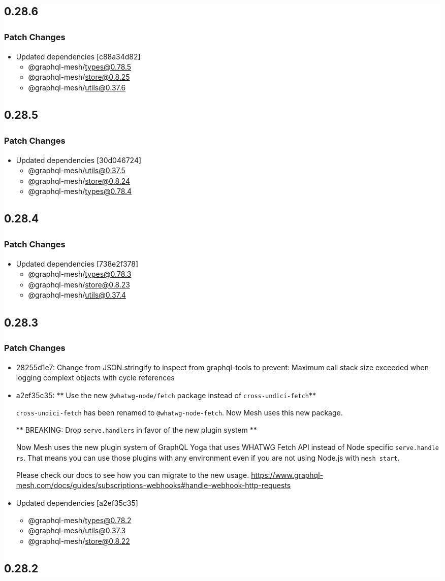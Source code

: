## 0.28.6

### Patch Changes

- Updated dependencies [c88a34d82]
  - @graphql-mesh/types@0.78.5
  - @graphql-mesh/store@0.8.25
  - @graphql-mesh/utils@0.37.6

## 0.28.5

### Patch Changes

- Updated dependencies [30d046724]
  - @graphql-mesh/utils@0.37.5
  - @graphql-mesh/store@0.8.24
  - @graphql-mesh/types@0.78.4

## 0.28.4

### Patch Changes

- Updated dependencies [738e2f378]
  - @graphql-mesh/types@0.78.3
  - @graphql-mesh/store@0.8.23
  - @graphql-mesh/utils@0.37.4

## 0.28.3

### Patch Changes

- 28255d1e7: Change from JSON.stringify to inspect from graphql-tools to prevent: Maximum call stack size exceeded when logging complext objects with cycle references
- a2ef35c35: ** Use the new `@whatwg-node/fetch` package instead of `cross-undici-fetch`**

  `cross-undici-fetch` has been renamed to `@whatwg-node-fetch`. Now Mesh uses this new package.

  ** BREAKING: Drop `serve.handlers` in favor of the new plugin system **

  Now Mesh uses the new plugin system of GraphQL Yoga that uses WHATWG Fetch API instead of Node specific `serve.handlers`. That means you can use those plugins with any environment even if you are not using Node.js with `mesh start`.

  Please check our docs to see how you can migrate to the new usage.
  https://www.graphql-mesh.com/docs/guides/subscriptions-webhooks#handle-webhook-http-requests

- Updated dependencies [a2ef35c35]
  - @graphql-mesh/types@0.78.2
  - @graphql-mesh/utils@0.37.3
  - @graphql-mesh/store@0.8.22

## 0.28.2
